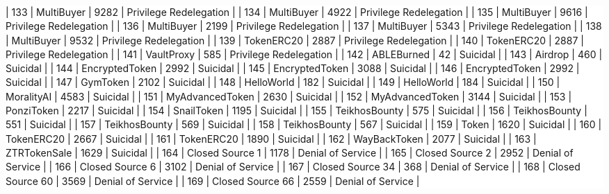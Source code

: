 | 133 | MultiBuyer | 9282 | Privilege Redelegation |
| 134 | MultiBuyer | 4922 | Privilege Redelegation |
| 135 | MultiBuyer | 9616 | Privilege Redelegation |
| 136 | MultiBuyer | 2199 | Privilege Redelegation |
| 137 | MultiBuyer | 5343 | Privilege Redelegation |
| 138 | MultiBuyer | 9532 | Privilege Redelegation |
| 139 | TokenERC20 | 2887 | Privilege Redelegation |
| 140 | TokenERC20 | 2887 | Privilege Redelegation |
| 141 | VaultProxy | 585 | Privilege Redelegation |
| 142 | ABLEBurned | 42 | Suicidal |
| 143 | Airdrop | 460 | Suicidal |
| 144 | EncryptedToken | 2992 | Suicidal |
| 145 | EncryptedToken | 3088 | Suicidal |
| 146 | EncryptedToken | 2992 | Suicidal |
| 147 | GymToken | 2102 | Suicidal |
| 148 | HelloWorld | 182 | Suicidal |
| 149 | HelloWorld | 184 | Suicidal |
| 150 | MoralityAI | 4583 | Suicidal |
| 151 | MyAdvancedToken | 2630 | Suicidal |
| 152 | MyAdvancedToken | 3144 | Suicidal |
| 153 | PonziToken | 2217 | Suicidal |
| 154 | SnailToken | 1195 | Suicidal |
| 155 | TeikhosBounty | 575 | Suicidal |
| 156 | TeikhosBounty | 551 | Suicidal |
| 157 | TeikhosBounty | 569 | Suicidal |
| 158 | TeikhosBounty | 567 | Suicidal |
| 159 | Token | 1620 | Suicidal |
| 160 | TokenERC20 | 2667 | Suicidal |
| 161 | TokenERC20 | 1890 | Suicidal |
| 162 | WayBackToken | 2077 | Suicidal |
| 163 | ZTRTokenSale | 1629 | Suicidal |
| 164 | Closed Source 1 | 1178 | Denial of Service |
| 165 | Closed Source 2 | 2952 | Denial of Service |
| 166 | Closed Source 6 | 3102 | Denial of Service |
| 167 | Closed Source 34 | 368 | Denial of Service |
| 168 | Closed Source 60 | 3569 | Denial of Service |
| 169 | Closed Source 66 | 2559 | Denial of Service |